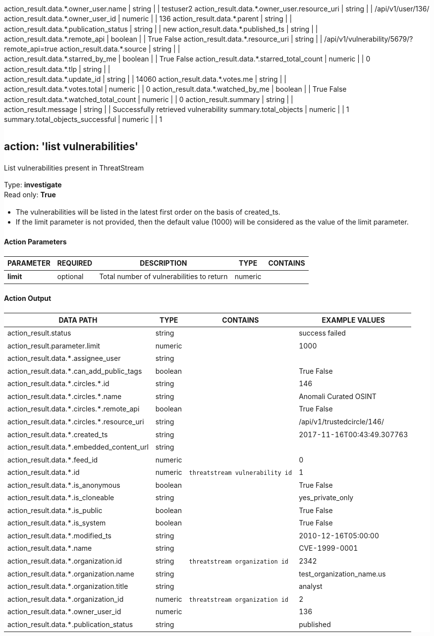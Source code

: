 action_result.data.\*.owner_user.name | string |  |   testuser2 
action_result.data.\*.owner_user.resource_uri | string |  |   /api/v1/user/136/ 
action_result.data.\*.owner_user_id | numeric |  |   136 
action_result.data.\*.parent | string |  |  
action_result.data.\*.publication_status | string |  |   new 
action_result.data.\*.published_ts | string |  |  
action_result.data.\*.remote_api | boolean |  |   True  False 
action_result.data.\*.resource_uri | string |  |   /api/v1/vulnerability/5679/?remote_api=true 
action_result.data.\*.source | string |  |  
action_result.data.\*.starred_by_me | boolean |  |   True  False 
action_result.data.\*.starred_total_count | numeric |  |   0 
action_result.data.\*.tlp | string |  |  
action_result.data.\*.update_id | string |  |   14060 
action_result.data.\*.votes.me | string |  |  
action_result.data.\*.votes.total | numeric |  |   0 
action_result.data.\*.watched_by_me | boolean |  |   True  False 
action_result.data.\*.watched_total_count | numeric |  |   0 
action_result.summary | string |  |  
action_result.message | string |  |   Successfully retrieved vulnerability 
summary.total_objects | numeric |  |   1 
summary.total_objects_successful | numeric |  |   1   

## action: 'list vulnerabilities'
List vulnerabilities present in ThreatStream

Type: **investigate**  
Read only: **True**

<ul><li>The vulnerabilities will be listed in the latest first order on the basis of created_ts.</li><li>If the limit parameter is not provided, then the default value (1000) will be considered as the value of the limit parameter.</li></ul>

#### Action Parameters
PARAMETER | REQUIRED | DESCRIPTION | TYPE | CONTAINS
--------- | -------- | ----------- | ---- | --------
**limit** |  optional  | Total number of vulnerabilities to return | numeric | 

#### Action Output
DATA PATH | TYPE | CONTAINS | EXAMPLE VALUES
--------- | ---- | -------- | --------------
action_result.status | string |  |   success  failed 
action_result.parameter.limit | numeric |  |   1000 
action_result.data.\*.assignee_user | string |  |  
action_result.data.\*.can_add_public_tags | boolean |  |   True  False 
action_result.data.\*.circles.\*.id | string |  |   146 
action_result.data.\*.circles.\*.name | string |  |   Anomali Curated OSINT 
action_result.data.\*.circles.\*.remote_api | boolean |  |   True  False 
action_result.data.\*.circles.\*.resource_uri | string |  |   /api/v1/trustedcircle/146/ 
action_result.data.\*.created_ts | string |  |   2017-11-16T00:43:49.307763 
action_result.data.\*.embedded_content_url | string |  |  
action_result.data.\*.feed_id | numeric |  |   0 
action_result.data.\*.id | numeric |  `threatstream vulnerability id`  |   1 
action_result.data.\*.is_anonymous | boolean |  |   True  False 
action_result.data.\*.is_cloneable | string |  |   yes_private_only 
action_result.data.\*.is_public | boolean |  |   True  False 
action_result.data.\*.is_system | boolean |  |   True  False 
action_result.data.\*.modified_ts | string |  |   2010-12-16T05:00:00 
action_result.data.\*.name | string |  |   CVE-1999-0001 
action_result.data.\*.organization.id | string |  `threatstream organization id`  |   2342 
action_result.data.\*.organization.name | string |  |   test_organization_name.us 
action_result.data.\*.organization.title | string |  |   analyst 
action_result.data.\*.organization_id | numeric |  `threatstream organization id`  |   2 
action_result.data.\*.owner_user_id | numeric |  |   136 
action_result.data.\*.publication_status | string |  |   published 